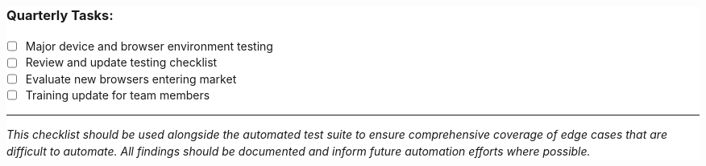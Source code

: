 ### **Quarterly Tasks:**
- [ ] Major device and browser environment testing
- [ ] Review and update testing checklist
- [ ] Evaluate new browsers entering market
- [ ] Training update for team members

---

*This checklist should be used alongside the automated test suite to ensure comprehensive coverage of edge cases that are difficult to automate. All findings should be documented and inform future automation efforts where possible.*